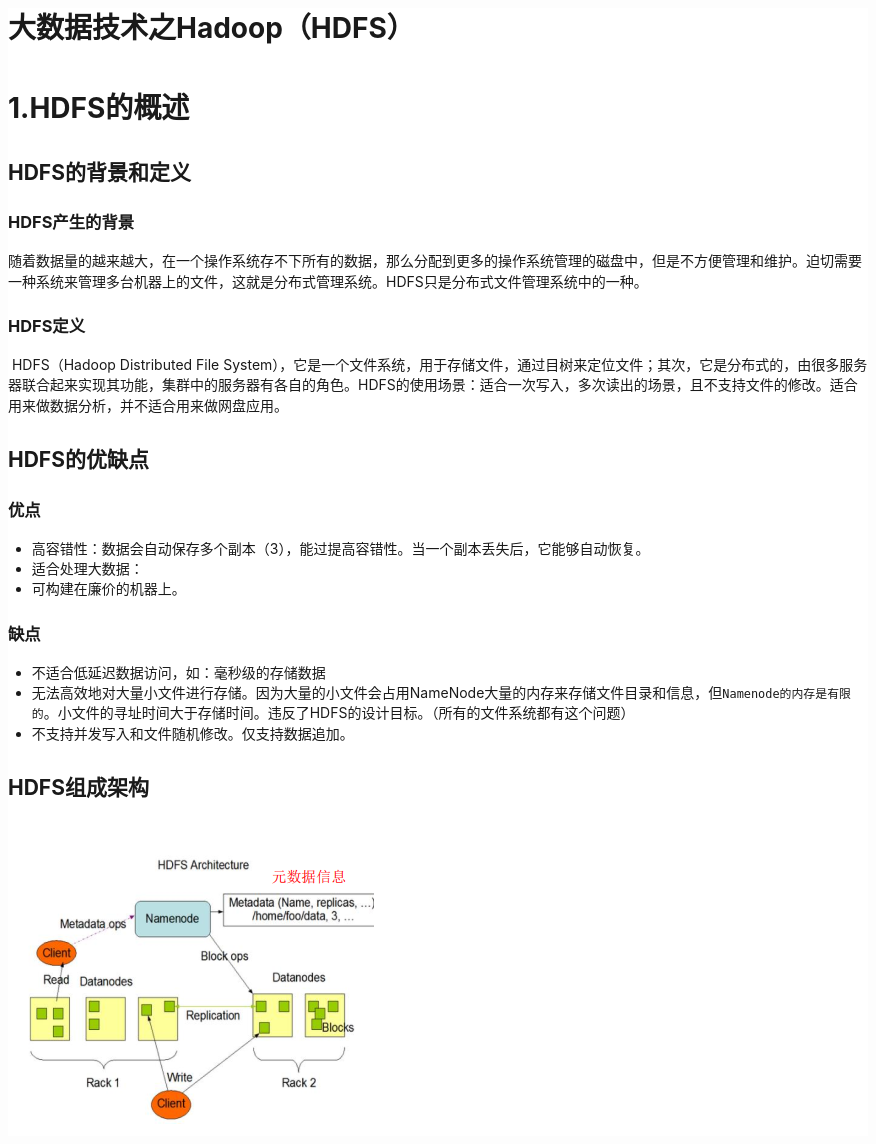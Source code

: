 # 大数据技术之Hadoop（HDFS）

# 1.HDFS的概述

## HDFS的背景和定义

### HDFS产生的背景

​		随着数据量的越来越大，在一个操作系统存不下所有的数据，那么分配到更多的操作系统管理的磁盘中，但是不方便管理和维护。迫切需要一种系统来管理多台机器上的文件，这就是分布式管理系统。HDFS只是分布式文件管理系统中的一种。

### HDFS定义

​		HDFS（Hadoop Distributed File System），它是一个文件系统，用于存储文件，通过目树来定位文件；其次，它是分布式的，由很多服务器联合起来实现其功能，集群中的服务器有各自的角色。
​		HDFS的使用场景：适合一次写入，多次读出的场景，且不支持文件的修改。适合用来做数据分析，并不适合用来做网盘应用。

## HDFS的优缺点

### 优点

- 高容错性：数据会自动保存多个副本（3），能过提高容错性。当一个副本丢失后，它能够自动恢复。
- 适合处理大数据：
- 可构建在廉价的机器上。

### 缺点

- 不适合低延迟数据访问，如：毫秒级的存储数据
- 无法高效地对大量小文件进行存储。因为大量的小文件会占用NameNode大量的内存来存储文件目录和信息，但`Namenode的内存是有限的`。小文件的寻址时间大于存储时间。违反了HDFS的设计目标。（所有的文件系统都有这个问题）
- 不支持并发写入和文件随机修改。仅支持数据追加。

## HDFS组成架构

![image-20201101130628531](大数据技术之Hadoop（HDFS）.assets/image-20201101130628531.png)

